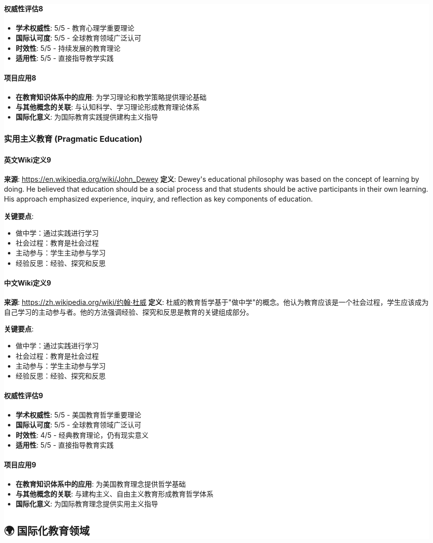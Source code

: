 #### 权威性评估8

- **学术权威性**: 5/5 - 教育心理学重要理论
- **国际认可度**: 5/5 - 全球教育领域广泛认可
- **时效性**: 5/5 - 持续发展的教育理论
- **适用性**: 5/5 - 直接指导教学实践

#### 项目应用8

- **在教育知识体系中的应用**: 为学习理论和教学策略提供理论基础
- **与其他概念的关联**: 与认知科学、学习理论形成教育理论体系
- **国际化意义**: 为国际教育实践提供建构主义指导

### 实用主义教育 (Pragmatic Education)

#### 英文Wiki定义9

**来源**: <https://en.wikipedia.org/wiki/John_Dewey>
**定义**: Dewey's educational philosophy was based on the concept of learning by doing. He believed that education should be a social process and that students should be active participants in their own learning. His approach emphasized experience, inquiry, and reflection as key components of education.

**关键要点**:

- 做中学：通过实践进行学习
- 社会过程：教育是社会过程
- 主动参与：学生主动参与学习
- 经验反思：经验、探究和反思

#### 中文Wiki定义9

**来源**: <https://zh.wikipedia.org/wiki/约翰·杜威>
**定义**: 杜威的教育哲学基于"做中学"的概念。他认为教育应该是一个社会过程，学生应该成为自己学习的主动参与者。他的方法强调经验、探究和反思是教育的关键组成部分。

**关键要点**:

- 做中学：通过实践进行学习
- 社会过程：教育是社会过程
- 主动参与：学生主动参与学习
- 经验反思：经验、探究和反思

#### 权威性评估9

- **学术权威性**: 5/5 - 美国教育哲学重要理论
- **国际认可度**: 5/5 - 全球教育领域广泛认可
- **时效性**: 4/5 - 经典教育理论，仍有现实意义
- **适用性**: 5/5 - 直接指导教育实践

#### 项目应用9

- **在教育知识体系中的应用**: 为美国教育理念提供哲学基础
- **与其他概念的关联**: 与建构主义、自由主义教育形成教育哲学体系
- **国际化意义**: 为国际教育理念提供实用主义指导

## 🌍 国际化教育领域
